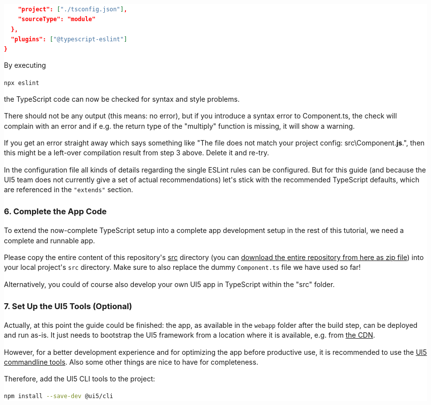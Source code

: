 ```json
    "project": ["./tsconfig.json"],
    "sourceType": "module"
  },
  "plugins": ["@typescript-eslint"]
}
```

By executing

```sh
npx eslint
```

the TypeScript code can now be checked for syntax and style problems.

There should not be any output (this means: no error), but if you introduce a syntax error to Component.ts, the check will complain with an error and if e.g. the return type of the "multiply" function is missing, it will show a warning.

If you get an error straight away which says something like "The file does not match your project config: src\Component.<b>js</b>.", then this might be a left-over compilation result from step 3 above. Delete it and re-try.

In the configuration file all kinds of details regarding the single ESLint rules can be configured. But for this guide (and because the UI5 team does not currently give a set of actual recommendations) let's stick with the recommended TypeScript defaults, which are referenced in the `"extends"` section.

### 6. Complete the App Code

To extend the now-complete TypeScript setup into a complete app development setup in the rest of this tutorial, we need a complete and runnable app.

Please copy the entire content of this repository's [src](src) directory (you can [download the entire repository from here as zip file](../../archive/refs/heads/main.zip)) into your local project's `src` directory. Make sure to also replace the dummy `Component.ts` file we have used so far!

Alternatively, you could of course also develop your own UI5 app in TypeScript within the "src" folder.

### 7. Set Up the UI5 Tools (Optional)

Actually, at this point the guide could be finished: the app, as available in the `webapp` folder after the build step, can be deployed and run as-is. It just needs to bootstrap the UI5 framework from a location where it is available, e.g. from [the CDN](https://openui5.hana.ondemand.com/#/topic/2d3eb2f322ea4a82983c1c62a33ec4ae).

However, for a better development experience and for optimizing the app before productive use, it is recommended to use the [UI5 commandline tools](https://sap.github.io/ui5-tooling/pages/CLI/). Also some other things are nice to have for completeness.<br>

Therefore, add the UI5 CLI tools to the project:

```sh
npm install --save-dev @ui5/cli
```
